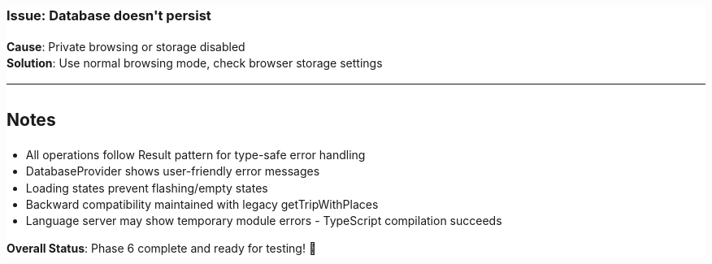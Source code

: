 ### Issue: Database doesn't persist
**Cause**: Private browsing or storage disabled  
**Solution**: Use normal browsing mode, check browser storage settings

---

## Notes

- All operations follow Result<T> pattern for type-safe error handling
- DatabaseProvider shows user-friendly error messages
- Loading states prevent flashing/empty states
- Backward compatibility maintained with legacy getTripWithPlaces
- Language server may show temporary module errors - TypeScript compilation succeeds

**Overall Status**: Phase 6 complete and ready for testing! 🎉
